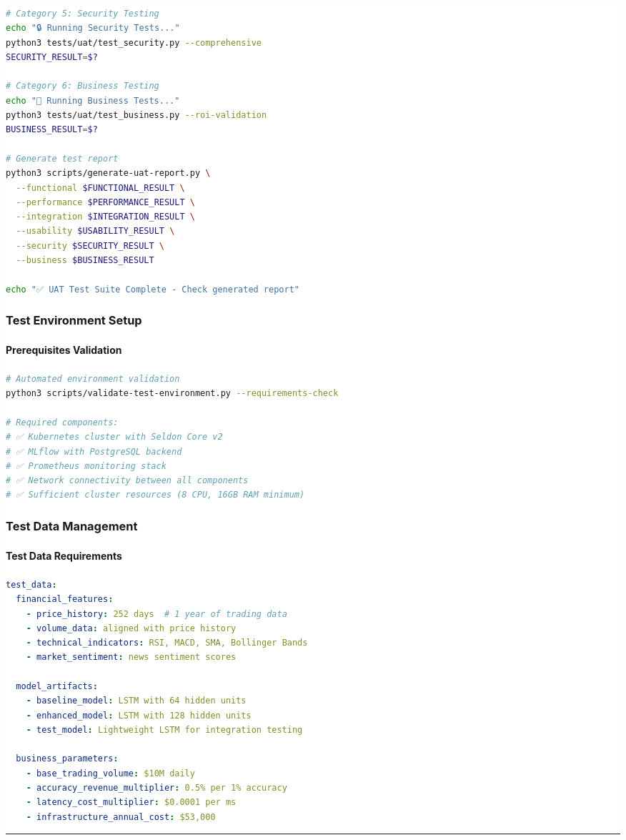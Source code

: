 ```bash
# Category 5: Security Testing
echo "🔒 Running Security Tests..."
python3 tests/uat/test_security.py --comprehensive
SECURITY_RESULT=$?

# Category 6: Business Testing
echo "💼 Running Business Tests..."
python3 tests/uat/test_business.py --roi-validation
BUSINESS_RESULT=$?

# Generate test report
python3 scripts/generate-uat-report.py \
  --functional $FUNCTIONAL_RESULT \
  --performance $PERFORMANCE_RESULT \
  --integration $INTEGRATION_RESULT \
  --usability $USABILITY_RESULT \
  --security $SECURITY_RESULT \
  --business $BUSINESS_RESULT

echo "✅ UAT Test Suite Complete - Check generated report"
```

### **Test Environment Setup**

#### **Prerequisites Validation**
```bash
# Automated environment validation
python3 scripts/validate-test-environment.py --requirements-check

# Required components:
# ✅ Kubernetes cluster with Seldon Core v2
# ✅ MLflow with PostgreSQL backend
# ✅ Prometheus monitoring stack
# ✅ Network connectivity between all components
# ✅ Sufficient cluster resources (8 CPU, 16GB RAM minimum)
```

### **Test Data Management**

#### **Test Data Requirements**
```yaml
test_data:
  financial_features:
    - price_history: 252 days  # 1 year of trading data
    - volume_data: aligned with price history
    - technical_indicators: RSI, MACD, SMA, Bollinger Bands
    - market_sentiment: news sentiment scores
    
  model_artifacts:
    - baseline_model: LSTM with 64 hidden units
    - enhanced_model: LSTM with 128 hidden units  
    - test_model: Lightweight LSTM for integration testing
    
  business_parameters:
    - base_trading_volume: $10M daily
    - accuracy_revenue_multiplier: 0.5% per 1% accuracy
    - latency_cost_multiplier: $0.0001 per ms
    - infrastructure_annual_cost: $53,000
```

---